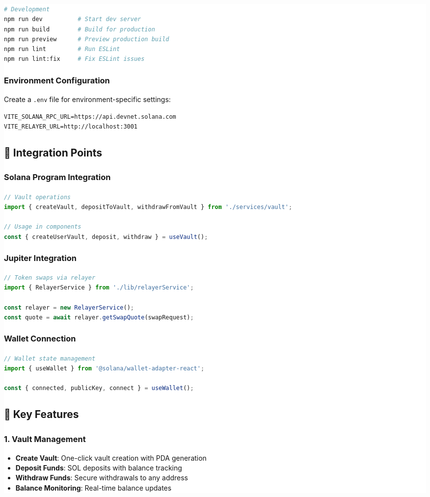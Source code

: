 ```bash
# Development
npm run dev          # Start dev server
npm run build        # Build for production
npm run preview      # Preview production build
npm run lint         # Run ESLint
npm run lint:fix     # Fix ESLint issues
```

### Environment Configuration

Create a `.env` file for environment-specific settings:

```env
VITE_SOLANA_RPC_URL=https://api.devnet.solana.com
VITE_RELAYER_URL=http://localhost:3001
```

## 🔌 Integration Points

### Solana Program Integration
```typescript
// Vault operations
import { createVault, depositToVault, withdrawFromVault } from './services/vault';

// Usage in components
const { createUserVault, deposit, withdraw } = useVault();
```

### Jupiter Integration
```typescript
// Token swaps via relayer
import { RelayerService } from './lib/relayerService';

const relayer = new RelayerService();
const quote = await relayer.getSwapQuote(swapRequest);
```

### Wallet Connection
```typescript
// Wallet state management
import { useWallet } from '@solana/wallet-adapter-react';

const { connected, publicKey, connect } = useWallet();
```

## 🎯 Key Features

### 1. Vault Management
- **Create Vault**: One-click vault creation with PDA generation
- **Deposit Funds**: SOL deposits with balance tracking
- **Withdraw Funds**: Secure withdrawals to any address
- **Balance Monitoring**: Real-time balance updates
